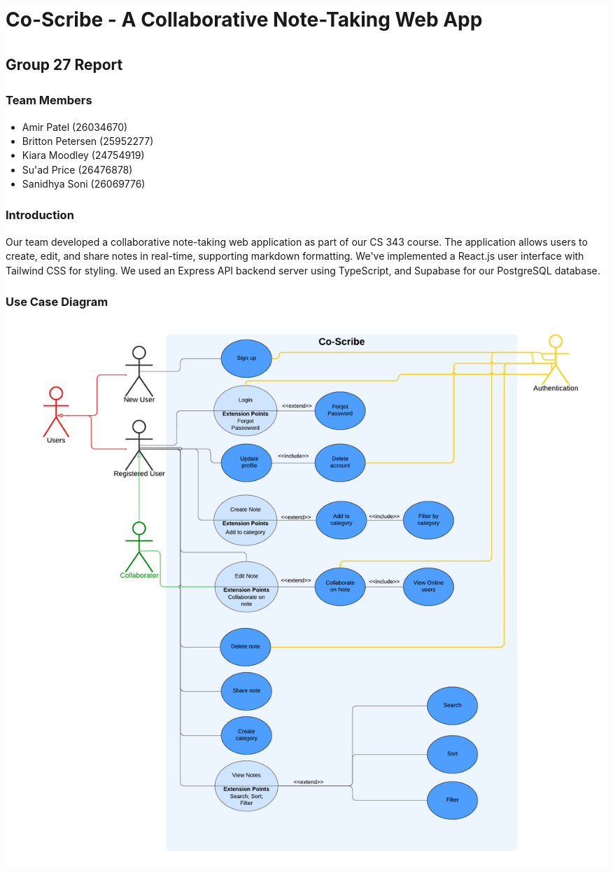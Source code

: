 # Co-Scribe - A Collaborative Note-Taking Web App
## Group 27 Report

### Team Members
- Amir Patel (26034670)
- Britton Petersen (25952277)
- Kiara Moodley (24754919)
- Su'ad Price (26476878)
- Sanidhya Soni (26069776)

### Introduction
Our team developed a collaborative note-taking web application as part of our CS 343 course. The application allows users to create, edit, and share notes in real-time, supporting markdown formatting. We've implemented a React.js user interface with Tailwind CSS for styling. We used an Express API backend server using TypeScript, and Supabase for our PostgreSQL database.

### Use Case Diagram
![alt text](<Use case diagram.png>)
